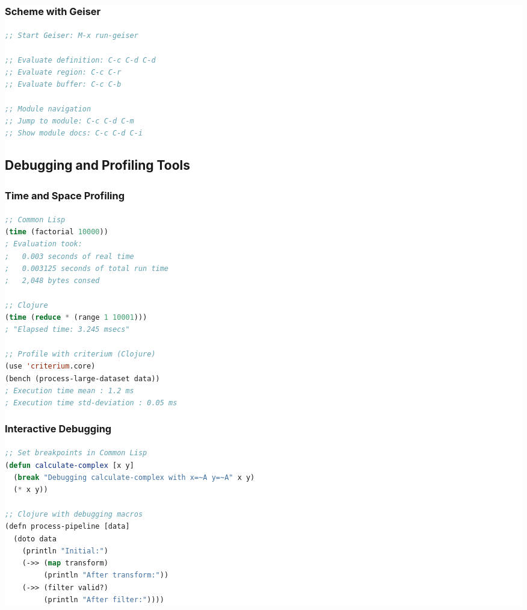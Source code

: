 ### Scheme with Geiser

```scheme
;; Start Geiser: M-x run-geiser

;; Evaluate definition: C-c C-d C-d
;; Evaluate region: C-c C-r
;; Evaluate buffer: C-c C-b

;; Module navigation
;; Jump to module: C-c C-d C-m
;; Show module docs: C-c C-d C-i
```

## Debugging and Profiling Tools

### Time and Space Profiling

```lisp
;; Common Lisp
(time (factorial 10000))
; Evaluation took:
;   0.003 seconds of real time
;   0.003125 seconds of total run time
;   2,048 bytes consed

;; Clojure
(time (reduce * (range 1 10001)))
; "Elapsed time: 3.245 msecs"

;; Profile with criterium (Clojure)
(use 'criterium.core)
(bench (process-large-dataset data))
; Execution time mean : 1.2 ms
; Execution time std-deviation : 0.05 ms
```

### Interactive Debugging

```lisp
;; Set breakpoints in Common Lisp
(defun calculate-complex [x y]
  (break "Debugging calculate-complex with x=~A y=~A" x y)
  (* x y))

;; Clojure with debugging macros
(defn process-pipeline [data]
  (doto data
    (println "Initial:")
    (->> (map transform)
         (println "After transform:"))
    (->> (filter valid?)
         (println "After filter:"))))
```
